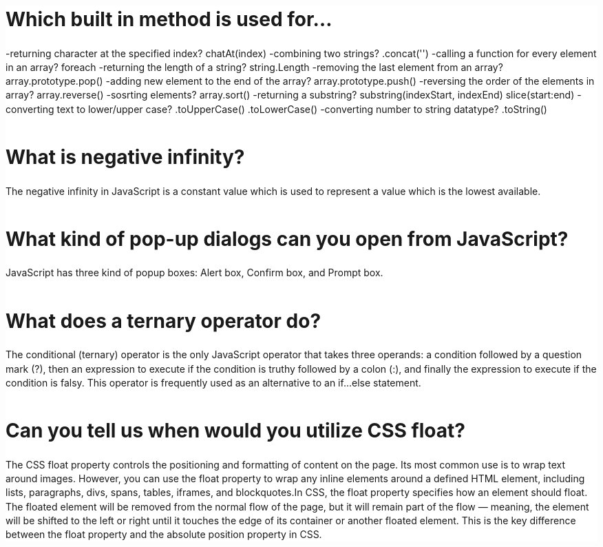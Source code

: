 # Which built in method is used for…
-returning character at the specified index?
    chatAt(index)
-combining two strings?
    .concat('')
-calling a function for every element in an array?
    foreach
-returning the length of a string?
    string.Length
-removing the last element from an array?
    array.prototype.pop()
-adding new element to the end of the array?
    array.prototype.push()
-reversing the order of the elements in array?
    array.reverse()
-sosrting elements?
    array.sort()
-returning a substring?
    substring(indexStart, indexEnd)
    slice(start:end)
-converting text to lower/upper case?
    .toUpperCase()
    .toLowerCase()
-converting number to string datatype?
    .toString()

# What is negative infinity?
The negative infinity in JavaScript is a constant value which is used to represent a value which is the lowest available.

# What kind of pop-up dialogs can you open from JavaScript?
JavaScript has three kind of popup boxes: Alert box, Confirm box, and Prompt box.

# What does a ternary operator do?

The conditional (ternary) operator is the only JavaScript operator that takes three operands: a condition followed by a question mark (?), then an expression to execute if the condition is truthy followed by a colon (:), and finally the expression to execute if the condition is falsy. This operator is frequently used as an alternative to an if...else statement.

# Can you tell us when would you utilize CSS float?

The CSS float property controls the positioning and formatting of content on the page. Its most common use is to wrap text around images. However, you can use the float property to wrap any inline elements around a defined HTML element, including lists, paragraphs, divs, spans, tables, iframes, and blockquotes.In CSS, the float property specifies how an element should float. The floated element will be removed from the normal flow of the page, but it will remain part of the flow — meaning, the element will be shifted to the left or right until it touches the edge of its container or another floated element.
This is the key difference between the float property and the absolute position property in CSS.
